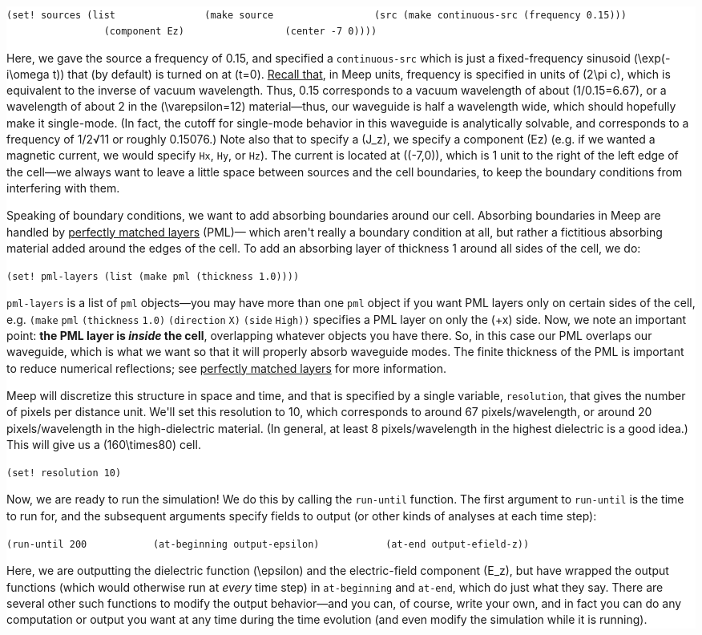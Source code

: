 `(set! sources (list`
`               (make source`
`                 (src (make continuous-src (frequency 0.15)))`
`                 (component Ez)`
`                 (center -7 0))))`

Here, we gave the source a frequency of 0.15, and specified a `continuous-src` which is just a fixed-frequency sinusoid \(\exp(-i\omega t)\) that (by default) is turned on at \(t=0\). [Recall that](/Meep_Introduction#Units_in_Meep "wikilink"), in Meep units, frequency is specified in units of \(2\pi c\), which is equivalent to the inverse of vacuum wavelength. Thus, 0.15 corresponds to a vacuum wavelength of about \(1/0.15=6.67\), or a wavelength of about 2 in the \(\varepsilon=12\) material—thus, our waveguide is half a wavelength wide, which should hopefully make it single-mode. (In fact, the cutoff for single-mode behavior in this waveguide is analytically solvable, and corresponds to a frequency of 1/2√11 or roughly 0.15076.) Note also that to specify a \(J_z\), we specify a component \(Ez\) (e.g. if we wanted a magnetic current, we would specify `Hx`, `Hy`, or `Hz`). The current is located at \((-7,0)\), which is 1 unit to the right of the left edge of the cell—we always want to leave a little space between sources and the cell boundaries, to keep the boundary conditions from interfering with them.

Speaking of boundary conditions, we want to add absorbing boundaries around our cell. Absorbing boundaries in Meep are handled by [perfectly matched layers](/perfectly_matched_layers "wikilink") (PML)— which aren't really a boundary condition at all, but rather a fictitious absorbing material added around the edges of the cell. To add an absorbing layer of thickness 1 around all sides of the cell, we do:

`(set! pml-layers (list (make pml (thickness 1.0))))`

`pml-layers` is a list of `pml` objects—you may have more than one `pml` object if you want PML layers only on certain sides of the cell, e.g. `(make` `pml` `(thickness` `1.0)` `(direction` `X)` `(side` `High))` specifies a PML layer on only the \(+x\) side. Now, we note an important point: **the PML layer is *inside* the cell**, overlapping whatever objects you have there. So, in this case our PML overlaps our waveguide, which is what we want so that it will properly absorb waveguide modes. The finite thickness of the PML is important to reduce numerical reflections; see [perfectly matched layers](/perfectly_matched_layers "wikilink") for more information.

Meep will discretize this structure in space and time, and that is specified by a single variable, `resolution`, that gives the number of pixels per distance unit. We'll set this resolution to 10, which corresponds to around 67 pixels/wavelength, or around 20 pixels/wavelength in the high-dielectric material. (In general, at least 8 pixels/wavelength in the highest dielectric is a good idea.) This will give us a \(160\times80\) cell.

`(set! resolution 10)`

Now, we are ready to run the simulation! We do this by calling the `run-until` function. The first argument to `run-until` is the time to run for, and the subsequent arguments specify fields to output (or other kinds of analyses at each time step):

`(run-until 200`
`           (at-beginning output-epsilon)`
`           (at-end output-efield-z))`

Here, we are outputting the dielectric function \(\epsilon\) and the electric-field component \(E_z\), but have wrapped the output functions (which would otherwise run at *every* time step) in `at-beginning` and `at-end`, which do just what they say. There are several other such functions to modify the output behavior—and you can, of course, write your own, and in fact you can do any computation or output you want at any time during the time evolution (and even modify the simulation while it is running).
